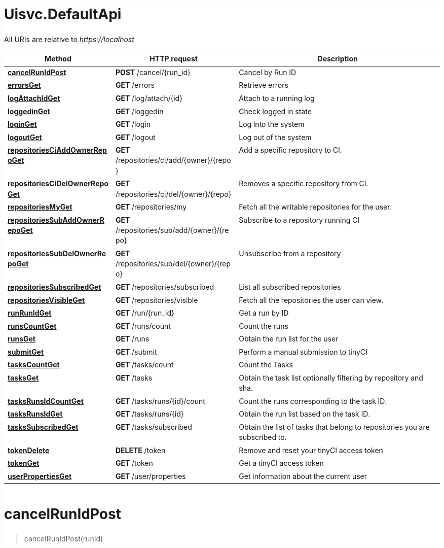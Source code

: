 # Uisvc.DefaultApi

All URIs are relative to *https://localhost*

Method | HTTP request | Description
------------- | ------------- | -------------
[**cancelRunIdPost**](DefaultApi.md#cancelRunIdPost) | **POST** /cancel/{run_id} | Cancel by Run ID
[**errorsGet**](DefaultApi.md#errorsGet) | **GET** /errors | Retrieve errors
[**logAttachIdGet**](DefaultApi.md#logAttachIdGet) | **GET** /log/attach/{id} | Attach to a running log
[**loggedinGet**](DefaultApi.md#loggedinGet) | **GET** /loggedin | Check logged in state
[**loginGet**](DefaultApi.md#loginGet) | **GET** /login | Log into the system
[**logoutGet**](DefaultApi.md#logoutGet) | **GET** /logout | Log out of the system
[**repositoriesCiAddOwnerRepoGet**](DefaultApi.md#repositoriesCiAddOwnerRepoGet) | **GET** /repositories/ci/add/{owner}/{repo} | Add a specific repository to CI.
[**repositoriesCiDelOwnerRepoGet**](DefaultApi.md#repositoriesCiDelOwnerRepoGet) | **GET** /repositories/ci/del/{owner}/{repo} | Removes a specific repository from CI.
[**repositoriesMyGet**](DefaultApi.md#repositoriesMyGet) | **GET** /repositories/my | Fetch all the writable repositories for the user.
[**repositoriesSubAddOwnerRepoGet**](DefaultApi.md#repositoriesSubAddOwnerRepoGet) | **GET** /repositories/sub/add/{owner}/{repo} | Subscribe to a repository running CI
[**repositoriesSubDelOwnerRepoGet**](DefaultApi.md#repositoriesSubDelOwnerRepoGet) | **GET** /repositories/sub/del/{owner}/{repo} | Unsubscribe from a repository
[**repositoriesSubscribedGet**](DefaultApi.md#repositoriesSubscribedGet) | **GET** /repositories/subscribed | List all subscribed repositories
[**repositoriesVisibleGet**](DefaultApi.md#repositoriesVisibleGet) | **GET** /repositories/visible | Fetch all the repositories the user can view.
[**runRunIdGet**](DefaultApi.md#runRunIdGet) | **GET** /run/{run_id} | Get a run by ID
[**runsCountGet**](DefaultApi.md#runsCountGet) | **GET** /runs/count | Count the runs
[**runsGet**](DefaultApi.md#runsGet) | **GET** /runs | Obtain the run list for the user
[**submitGet**](DefaultApi.md#submitGet) | **GET** /submit | Perform a manual submission to tinyCI
[**tasksCountGet**](DefaultApi.md#tasksCountGet) | **GET** /tasks/count | Count the Tasks
[**tasksGet**](DefaultApi.md#tasksGet) | **GET** /tasks | Obtain the task list optionally filtering by repository and sha.
[**tasksRunsIdCountGet**](DefaultApi.md#tasksRunsIdCountGet) | **GET** /tasks/runs/{id}/count | Count the runs corresponding to the task ID.
[**tasksRunsIdGet**](DefaultApi.md#tasksRunsIdGet) | **GET** /tasks/runs/{id} | Obtain the run list based on the task ID.
[**tasksSubscribedGet**](DefaultApi.md#tasksSubscribedGet) | **GET** /tasks/subscribed | Obtain the list of tasks that belong to repositories you are subscribed to.
[**tokenDelete**](DefaultApi.md#tokenDelete) | **DELETE** /token | Remove and reset your tinyCI access token
[**tokenGet**](DefaultApi.md#tokenGet) | **GET** /token | Get a tinyCI access token
[**userPropertiesGet**](DefaultApi.md#userPropertiesGet) | **GET** /user/properties | Get information about the current user


<a name="cancelRunIdPost"></a>
# **cancelRunIdPost**
> cancelRunIdPost(runId)
